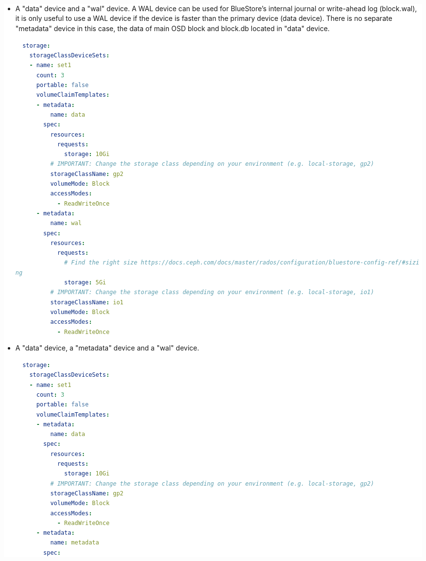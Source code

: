 * A "data" device and a "wal" device.
A WAL device can be used for BlueStore’s internal journal or write-ahead log (block.wal), it is only useful to use a WAL device if the device is faster than the primary device (data device).
There is no separate "metadata" device in this case, the data of main OSD block and block.db located in "data" device.

  ```yaml
    storage:
      storageClassDeviceSets:
      - name: set1
        count: 3
        portable: false
        volumeClaimTemplates:
        - metadata:
            name: data
          spec:
            resources:
              requests:
                storage: 10Gi
            # IMPORTANT: Change the storage class depending on your environment (e.g. local-storage, gp2)
            storageClassName: gp2
            volumeMode: Block
            accessModes:
              - ReadWriteOnce
        - metadata:
            name: wal
          spec:
            resources:
              requests:
                # Find the right size https://docs.ceph.com/docs/master/rados/configuration/bluestore-config-ref/#sizing
                storage: 5Gi
            # IMPORTANT: Change the storage class depending on your environment (e.g. local-storage, io1)
            storageClassName: io1
            volumeMode: Block
            accessModes:
              - ReadWriteOnce
  ```

* A "data" device, a "metadata" device and a "wal" device.

  ```yaml
    storage:
      storageClassDeviceSets:
      - name: set1
        count: 3
        portable: false
        volumeClaimTemplates:
        - metadata:
            name: data
          spec:
            resources:
              requests:
                storage: 10Gi
            # IMPORTANT: Change the storage class depending on your environment (e.g. local-storage, gp2)
            storageClassName: gp2
            volumeMode: Block
            accessModes:
              - ReadWriteOnce
        - metadata:
            name: metadata
          spec:
  ```